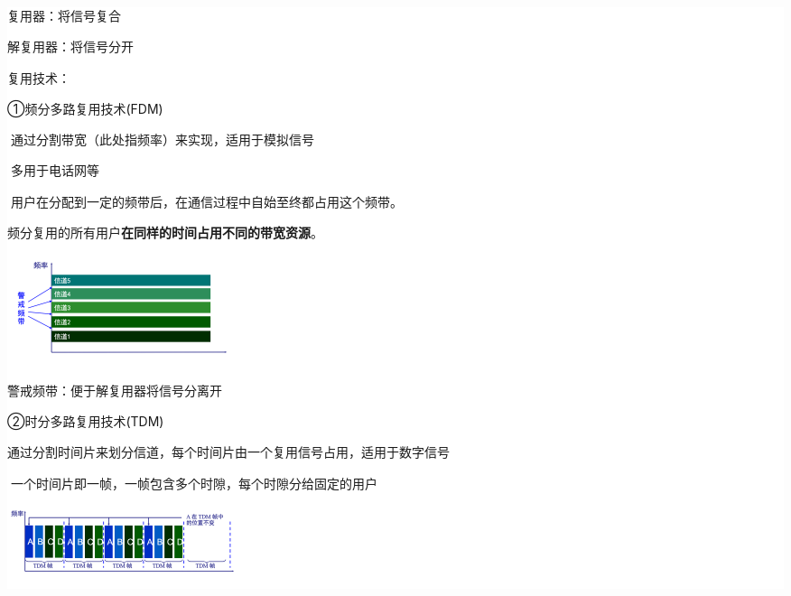 复用器：将信号复合

解复用器：将信号分开

复用技术：

①频分多路复用技术(FDM)

​	通过分割带宽（此处指频率）来实现，适用于模拟信号

​	多用于电话网等

​	用户在分配到一定的频带后，在通信过程中自始至终都占用这个频带。

​	频分复用的所有用户**在同样的时间占用不同的带宽资源**。

​	<img src="计算机网络.assets/截屏2020-09-11 上午8.35.42.png" alt="截屏2020-09-11 上午8.35.42" style="zoom:25%;" />

警戒频带：便于解复用器将信号分离开

②时分多路复用技术(TDM)

​	通过分割时间片来划分信道，每个时间片由一个复用信号占用，适用于数字信号

​	一个时间片即一帧，一帧包含多个时隙，每个时隙分给固定的用户

​	<img src="计算机网络.assets/截屏2020-09-11 上午8.38.01.png" alt="截屏2020-09-11 上午8.38.01" style="zoom:25%;" />
